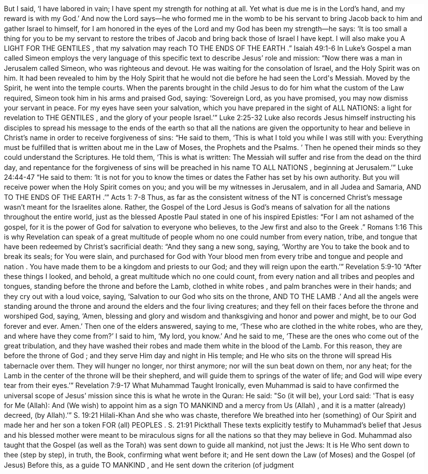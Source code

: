 But I said, ‘I have labored in vain; I have spent my strength for nothing at all. Yet what is due me is in the Lord’s hand, and my reward is with my God.’ And now the Lord says—he who formed me in the womb to be his servant to bring Jacob back to him and gather Israel to himself, for I am honored in the eyes of the Lord and my God has been my strength—he says: ‘It is too small a thing for you to be my servant to restore the tribes of Jacob and bring back those of Israel I have kept. I will also make you A LIGHT FOR THE GENTILES , that my salvation may reach TO THE ENDS OF THE EARTH .” Isaiah 49:1-6 In Luke’s Gospel a man called Simeon employs the very language of this specific text to describe Jesus’ role and mission: “Now there was a man in Jerusalem called Simeon, who was righteous and devout. He was waiting for the consolation of Israel, and the Holy Spirit was on him. It had been revealed to him by the Holy Spirit that he would not die before he had seen the Lord's Messiah. Moved by the Spirit, he went into the temple courts. When the parents brought in the child Jesus to do for him what the custom of the Law required, Simeon took him in his arms and praised God, saying: ‘Sovereign Lord, as you have promised, you may now dismiss your servant in peace. For my eyes have seen your salvation, which you have prepared in the sight of ALL NATIONS: a light for revelation to THE GENTILES , and the glory of your people Israel.’” Luke 2:25-32 Luke also records Jesus himself instructing his disciples to spread his message to the ends of the earth so that all the nations are given the opportunity to hear and believe in Christ’s name in order to receive forgiveness of sins: “He said to them, ‘This is what I told you while I was still with you: Everything must be fulfilled that is written about me in the Law of Moses, the Prophets and the Psalms. ’ Then he opened their minds so they could understand the Scriptures. He told them, ‘This is what is written: The Messiah will suffer and rise from the dead on the third day, and repentance for the forgiveness of sins will be preached in his name TO ALL NATIONS , beginning at Jerusalem.’” Luke 24:44-47 “He said to them: ‘It is not for you to know the times or dates the Father has set by his own authority. But you will receive power when the Holy Spirit comes on you; and you will be my witnesses in Jerusalem, and in all Judea and Samaria, AND TO THE ENDS OF THE EARTH .’” Acts 1: 7-8 Thus, as far as the consistent witness of the NT is concerned Christ’s message wasn’t meant for the Israelites alone. Rather, the Gospel of the Lord Jesus is God’s means of salvation for all the nations throughout the entire world, just as the blessed Apostle Paul stated in one of his inspired Epistles: “For I am not ashamed of the gospel, for it is the power of God for salvation to everyone who believes, to the Jew first and also to the Greek .” Romans 1:16 This is why Revelation can speak of a great multitude of people whom no one could number from every nation, tribe, and tongue that have been redeemed by Christ’s sacrificial death: “And they sang a new song, saying, ‘Worthy are You to take the book and to break its seals; for You were slain, and purchased for God with Your blood men from every tribe and tongue and people and nation . You have made them to be a kingdom and priests to our God; and they will reign upon the earth.’” Revelation 5:9-10 “After these things I looked, and behold, a great multitude which no one could count, from every nation and all tribes and peoples and tongues, standing before the throne and before the Lamb, clothed in white robes , and palm branches were in their hands; and they cry out with a loud voice, saying, ‘Salvation to our God who sits on the throne, AND TO THE LAMB .’ And all the angels were standing around the throne and around the elders and the four living creatures; and they fell on their faces before the throne and worshiped God, saying, ‘Amen, blessing and glory and wisdom and thanksgiving and honor and power and might, be to our God forever and ever. Amen.’ Then one of the elders answered, saying to me, ‘These who are clothed in the white robes, who are they, and where have they come from?’ I said to him, ‘My lord, you know.’ And he said to me, ‘These are the ones who come out of the great tribulation, and they have washed their robes and made them white in the blood of the Lamb. For this reason, they are before the throne of God ; and they serve Him day and night in His temple; and He who sits on the throne will spread His tabernacle over them. They will hunger no longer, nor thirst anymore; nor will the sun beat down on them, nor any heat; for the Lamb in the center of the throne will be their shepherd, and will guide them to springs of the water of life; and God will wipe every tear from their eyes.’” Revelation 7:9-17 What Muhammad Taught Ironically, even Muhammad is said to have confirmed the universal scope of Jesus’ mission since this is what he wrote in the Quran: He said: &quot;So (it will be), your Lord said: 'That is easy for Me (Allah): And (We wish) to appoint him as a sign TO MANKIND and a mercy from Us (Allah) , and it is a matter (already) decreed, (by Allah).’” S. 19:21 Hilali-Khan And she who was chaste, therefore We breathed into her (something) of Our Spirit and made her and her son a token FOR (all) PEOPLES . S. 21:91 Pickthall These texts explicitly testify to Muhammad’s belief that Jesus and his blessed mother were meant to be miraculous signs for all the nations so that they may believe in God. Muhammad also taught that the Gospel (as well as the Torah) was sent down to guide all mankind, not just the Jews: It is He Who sent down to thee (step by step), in truth, the Book, confirming what went before it; and He sent down the Law (of Moses) and the Gospel (of Jesus) Before this, as a guide TO MANKIND , and He sent down the criterion (of judgment